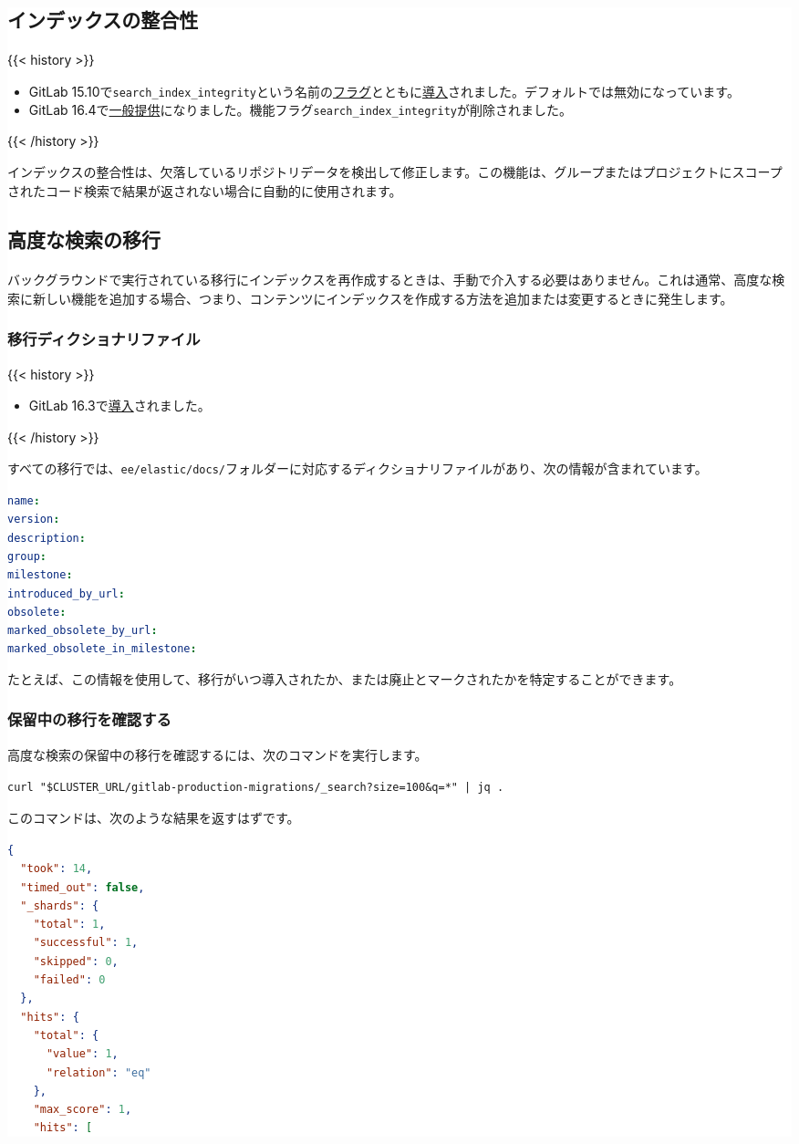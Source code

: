 ## インデックスの整合性

{{< history >}}

- GitLab 15.10で`search_index_integrity`という名前の[フラグ](../../administration/feature_flags.md)とともに[導入](https://gitlab.com/gitlab-org/gitlab/-/merge_requests/112369)されました。デフォルトでは無効になっています。
- GitLab 16.4で[一般提供](https://gitlab.com/gitlab-org/gitlab/-/issues/392981)になりました。機能フラグ`search_index_integrity`が削除されました。

{{< /history >}}

インデックスの整合性は、欠落しているリポジトリデータを検出して修正します。この機能は、グループまたはプロジェクトにスコープされたコード検索で結果が返されない場合に自動的に使用されます。

## 高度な検索の移行

バックグラウンドで実行されている移行にインデックスを再作成するときは、手動で介入する必要はありません。これは通常、高度な検索に新しい機能を追加する場合、つまり、コンテンツにインデックスを作成する方法を追加または変更するときに発生します。

### 移行ディクショナリファイル

{{< history >}}

- GitLab 16.3で[導入](https://gitlab.com/gitlab-org/gitlab/-/issues/414674)されました。

{{< /history >}}

すべての移行では、`ee/elastic/docs/`フォルダーに対応するディクショナリファイルがあり、次の情報が含まれています。

```yaml
name:
version:
description:
group:
milestone:
introduced_by_url:
obsolete:
marked_obsolete_by_url:
marked_obsolete_in_milestone:
```

たとえば、この情報を使用して、移行がいつ導入されたか、または廃止とマークされたかを特定することができます。

### 保留中の移行を確認する

高度な検索の保留中の移行を確認するには、次のコマンドを実行します。

```shell
curl "$CLUSTER_URL/gitlab-production-migrations/_search?size=100&q=*" | jq .
```

このコマンドは、次のような結果を返すはずです。

```json
{
  "took": 14,
  "timed_out": false,
  "_shards": {
    "total": 1,
    "successful": 1,
    "skipped": 0,
    "failed": 0
  },
  "hits": {
    "total": {
      "value": 1,
      "relation": "eq"
    },
    "max_score": 1,
    "hits": [
```